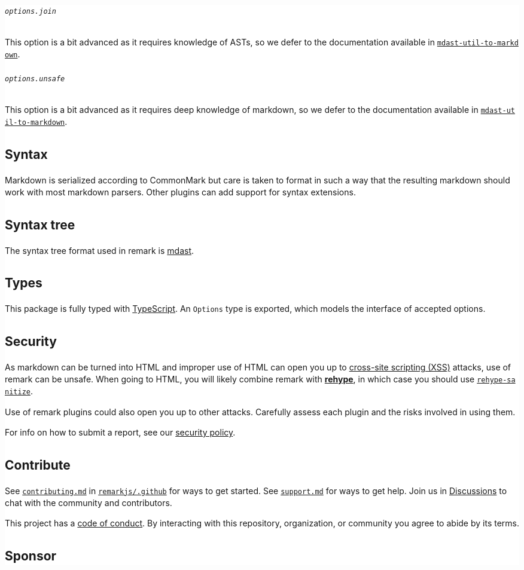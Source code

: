 ###### `options.join`

This option is a bit advanced as it requires knowledge of ASTs, so we defer
to the documentation available in
[`mdast-util-to-markdown`][mdast-util-to-markdown].

###### `options.unsafe`

This option is a bit advanced as it requires deep knowledge of markdown, so we
defer to the documentation available in
[`mdast-util-to-markdown`][mdast-util-to-markdown].

## Syntax

Markdown is serialized according to CommonMark but care is taken to format in
such a way that the resulting markdown should work with most markdown parsers.
Other plugins can add support for syntax extensions.

## Syntax tree

The syntax tree format used in remark is [mdast][].

## Types

This package is fully typed with [TypeScript][].
An `Options` type is exported, which models the interface of accepted options.

## Security

As markdown can be turned into HTML and improper use of HTML can open you up to
[cross-site scripting (XSS)][xss] attacks, use of remark can be unsafe.
When going to HTML, you will likely combine remark with **[rehype][]**, in which
case you should use [`rehype-sanitize`][rehype-sanitize].

Use of remark plugins could also open you up to other attacks.
Carefully assess each plugin and the risks involved in using them.

For info on how to submit a report, see our [security policy][security].

## Contribute

See [`contributing.md`][contributing] in [`remarkjs/.github`][health] for ways
to get started.
See [`support.md`][support] for ways to get help.
Join us in [Discussions][chat] to chat with the community and contributors.

This project has a [code of conduct][coc].
By interacting with this repository, organization, or community you agree to
abide by its terms.

## Sponsor


[build-badge]: https://github.com/remarkjs/remark/workflows/main/badge.svg
[build]: https://github.com/remarkjs/remark/actions
[coverage-badge]: https://img.shields.io/codecov/c/github/remarkjs/remark.svg
[coverage]: https://codecov.io/github/remarkjs/remark
[downloads-badge]: https://img.shields.io/npm/dm/remark-stringify.svg
[downloads]: https://www.npmjs.com/package/remark-stringify
[size-badge]: https://img.shields.io/bundlephobia/minzip/remark-stringify.svg
[size]: https://bundlephobia.com/result?p=remark-stringify
[sponsors-badge]: https://opencollective.com/unified/sponsors/badge.svg
[backers-badge]: https://opencollective.com/unified/backers/badge.svg
[collective]: https://opencollective.com/unified
[chat-badge]: https://img.shields.io/badge/chat-discussions-success.svg
[chat]: https://github.com/remarkjs/remark/discussions
[security]: https://github.com/remarkjs/.github/blob/main/security.md
[health]: https://github.com/remarkjs/.github
[contributing]: https://github.com/remarkjs/.github/blob/main/contributing.md
[support]: https://github.com/remarkjs/.github/blob/main/support.md
[coc]: https://github.com/remarkjs/.github/blob/main/code-of-conduct.md
[license]: https://github.com/remarkjs/remark/blob/main/license
[author]: https://wooorm.com
[npm]: https://docs.npmjs.com/cli/install
[esmsh]: https://esm.sh
[unified]: https://github.com/unifiedjs/unified
[remark]: https://github.com/remarkjs/remark
[mdast]: https://github.com/syntax-tree/mdast
[xss]: https://en.wikipedia.org/wiki/Cross-site_scripting
[typescript]: https://www.typescriptlang.org
[rehype]: https://github.com/rehypejs/rehype
[rehype-sanitize]: https://github.com/rehypejs/rehype-sanitize
[mdast-util-to-markdown]: https://github.com/syntax-tree/mdast-util-to-markdown
[remark-gfm]: https://github.com/remarkjs/remark-gfm
[remark-mdx]: https://github.com/mdx-js/mdx/tree/main/packages/remark-mdx
[remark-frontmatter]: https://github.com/remarkjs/remark-frontmatter
[remark-math]: https://github.com/remarkjs/remark-math
[remark-directive]: https://github.com/remarkjs/remark-directive
[remark-parse]: ../remark-parse/
[remark-core]: ../remark/
[plugin]: https://github.com/remarkjs/remark#plugin